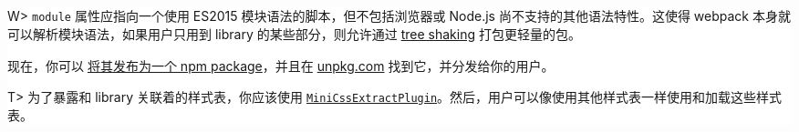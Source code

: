 W> `module` 属性应指向一个使用 ES2015 模块语法的脚本，但不包括浏览器或 Node.js 尚不支持的其他语法特性。这使得 webpack 本身就可以解析模块语法，如果用户只用到 library 的某些部分，则允许通过 [tree shaking](https://webpack.docschina.org/guides/tree-shaking/) 打包更轻量的包。

现在，你可以 [将其发布为一个 npm package](https://docs.npmjs.com/getting-started/publishing-npm-packages)，并且在 [unpkg.com](https://unpkg.com/#/) 找到它，并分发给你的用户。

T> 为了暴露和 library 关联着的样式表，你应该使用 [`MiniCssExtractPlugin`](/plugins/mini-css-extract-plugin)。然后，用户可以像使用其他样式表一样使用和加载这些样式表。
